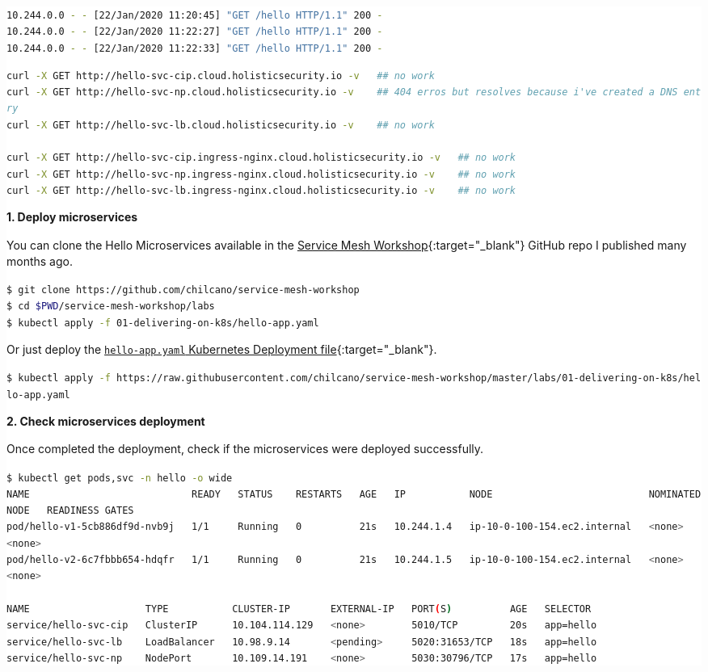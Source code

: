```sh
10.244.0.0 - - [22/Jan/2020 11:20:45] "GET /hello HTTP/1.1" 200 -
10.244.0.0 - - [22/Jan/2020 11:22:27] "GET /hello HTTP/1.1" 200 -
10.244.0.0 - - [22/Jan/2020 11:22:33] "GET /hello HTTP/1.1" 200 -
```


```sh
curl -X GET http://hello-svc-cip.cloud.holisticsecurity.io -v   ## no work
curl -X GET http://hello-svc-np.cloud.holisticsecurity.io -v    ## 404 erros but resolves because i've created a DNS entry
curl -X GET http://hello-svc-lb.cloud.holisticsecurity.io -v    ## no work

curl -X GET http://hello-svc-cip.ingress-nginx.cloud.holisticsecurity.io -v   ## no work
curl -X GET http://hello-svc-np.ingress-nginx.cloud.holisticsecurity.io -v    ## no work
curl -X GET http://hello-svc-lb.ingress-nginx.cloud.holisticsecurity.io -v    ## no work

```






**1. Deploy microservices**

You can clone the Hello Microservices available in the [Service Mesh Workshop](https://github.com/chilcano/service-mesh-workshop){:target="_blank"} GitHub repo I published many months ago.

```sh
$ git clone https://github.com/chilcano/service-mesh-workshop
$ cd $PWD/service-mesh-workshop/labs
$ kubectl apply -f 01-delivering-on-k8s/hello-app.yaml 
```

Or just deploy the [`hello-app.yaml` Kubernetes Deployment file](https://raw.githubusercontent.com/chilcano/service-mesh-workshop/master/labs/01-delivering-on-k8s/hello-app.yaml){:target="_blank"}.

```sh
$ kubectl apply -f https://raw.githubusercontent.com/chilcano/service-mesh-workshop/master/labs/01-delivering-on-k8s/hello-app.yaml
```

**2. Check microservices deployment**

 Once completed the deployment, check if the microservices were deployed successfully.

```sh
$ kubectl get pods,svc -n hello -o wide
NAME                            READY   STATUS    RESTARTS   AGE   IP           NODE                           NOMINATED NODE   READINESS GATES
pod/hello-v1-5cb886df9d-nvb9j   1/1     Running   0          21s   10.244.1.4   ip-10-0-100-154.ec2.internal   <none>           <none>
pod/hello-v2-6c7fbbb654-hdqfr   1/1     Running   0          21s   10.244.1.5   ip-10-0-100-154.ec2.internal   <none>           <none>

NAME                    TYPE           CLUSTER-IP       EXTERNAL-IP   PORT(S)          AGE   SELECTOR
service/hello-svc-cip   ClusterIP      10.104.114.129   <none>        5010/TCP         20s   app=hello
service/hello-svc-lb    LoadBalancer   10.98.9.14       <pending>     5020:31653/TCP   18s   app=hello
service/hello-svc-np    NodePort       10.109.14.191    <none>        5030:30796/TCP   17s   app=hello
```
